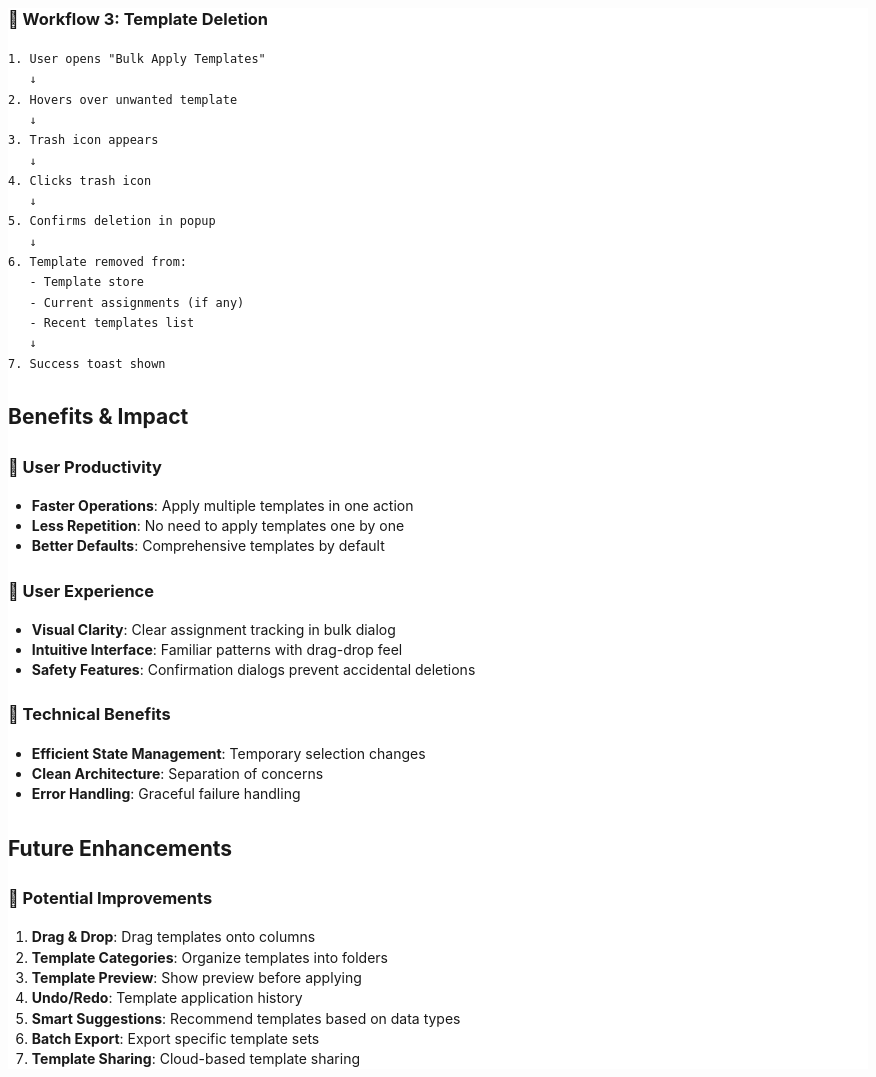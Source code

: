### 🎯 Workflow 3: Template Deletion

```
1. User opens "Bulk Apply Templates"
   ↓
2. Hovers over unwanted template
   ↓
3. Trash icon appears
   ↓
4. Clicks trash icon
   ↓
5. Confirms deletion in popup
   ↓
6. Template removed from:
   - Template store
   - Current assignments (if any)
   - Recent templates list
   ↓
7. Success toast shown
```

## Benefits & Impact

### 🚀 User Productivity
- **Faster Operations**: Apply multiple templates in one action
- **Less Repetition**: No need to apply templates one by one
- **Better Defaults**: Comprehensive templates by default

### 🎯 User Experience
- **Visual Clarity**: Clear assignment tracking in bulk dialog
- **Intuitive Interface**: Familiar patterns with drag-drop feel
- **Safety Features**: Confirmation dialogs prevent accidental deletions

### 🔧 Technical Benefits
- **Efficient State Management**: Temporary selection changes
- **Clean Architecture**: Separation of concerns
- **Error Handling**: Graceful failure handling

## Future Enhancements

### 🔮 Potential Improvements

1. **Drag & Drop**: Drag templates onto columns
2. **Template Categories**: Organize templates into folders
3. **Template Preview**: Show preview before applying
4. **Undo/Redo**: Template application history
5. **Smart Suggestions**: Recommend templates based on data types
6. **Batch Export**: Export specific template sets
7. **Template Sharing**: Cloud-based template sharing
